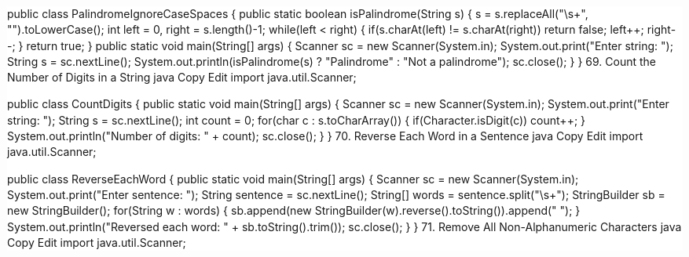 public class PalindromeIgnoreCaseSpaces {
    public static boolean isPalindrome(String s) {
        s = s.replaceAll("\\s+", "").toLowerCase();
        int left = 0, right = s.length()-1;
        while(left < right) {
            if(s.charAt(left) != s.charAt(right)) return false;
            left++; right--;
        }
        return true;
    }
    public static void main(String[] args) {
        Scanner sc = new Scanner(System.in);
        System.out.print("Enter string: ");
        String s = sc.nextLine();
        System.out.println(isPalindrome(s) ? "Palindrome" : "Not a palindrome");
        sc.close();
    }
}
69. Count the Number of Digits in a String
java
Copy
Edit
import java.util.Scanner;

public class CountDigits {
    public static void main(String[] args) {
        Scanner sc = new Scanner(System.in);
        System.out.print("Enter string: ");
        String s = sc.nextLine();
        int count = 0;
        for(char c : s.toCharArray()) {
            if(Character.isDigit(c)) count++;
        }
        System.out.println("Number of digits: " + count);
        sc.close();
    }
}
70. Reverse Each Word in a Sentence
java
Copy
Edit
import java.util.Scanner;

public class ReverseEachWord {
    public static void main(String[] args) {
        Scanner sc = new Scanner(System.in);
        System.out.print("Enter sentence: ");
        String sentence = sc.nextLine();
        String[] words = sentence.split("\\s+");
        StringBuilder sb = new StringBuilder();
        for(String w : words) {
            sb.append(new StringBuilder(w).reverse().toString()).append(" ");
        }
        System.out.println("Reversed each word: " + sb.toString().trim());
        sc.close();
    }
}
71. Remove All Non-Alphanumeric Characters
java
Copy
Edit
import java.util.Scanner;
